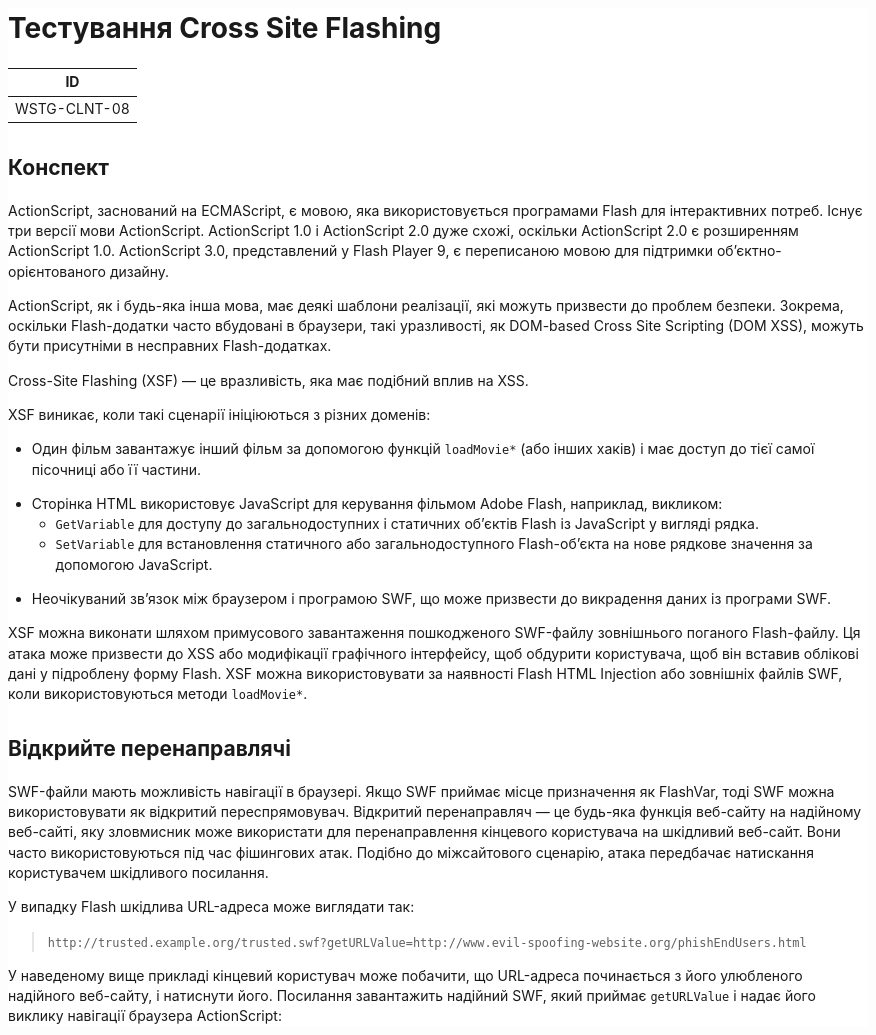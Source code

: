 # Тестування Cross Site Flashing

|ID|
|:---:|
|WSTG-CLNT-08|

## Конспект

ActionScript, заснований на ECMAScript, є мовою, яка використовується програмами Flash для інтерактивних потреб. Існує три версії мови ActionScript. ActionScript 1.0 і ActionScript 2.0 дуже схожі, оскільки ActionScript 2.0 є розширенням ActionScript 1.0. ActionScript 3.0, представлений у Flash Player 9, є переписаною мовою для підтримки об’єктно-орієнтованого дизайну.

ActionScript, як і будь-яка інша мова, має деякі шаблони реалізації, які можуть призвести до проблем безпеки. Зокрема, оскільки Flash-додатки часто вбудовані в браузери, такі уразливості, як DOM-based Cross Site Scripting (DOM XSS), можуть бути присутніми в несправних Flash-додатках.

Cross-Site Flashing (XSF) — це вразливість, яка має подібний вплив на XSS.

XSF виникає, коли такі сценарії ініціюються з різних доменів:

* Один фільм завантажує інший фільм за допомогою функцій `loadMovie*` (або інших хаків) і має доступ до тієї самої пісочниці або її частини.
+ Сторінка HTML використовує JavaScript для керування фільмом Adobe Flash, наприклад, викликом:
  * `GetVariable` для доступу до загальнодоступних і статичних об’єктів Flash із JavaScript у вигляді рядка.
  * `SetVariable` для встановлення статичного або загальнодоступного Flash-об’єкта на нове рядкове значення за допомогою JavaScript.
* Неочікуваний зв’язок між браузером і програмою SWF, що може призвести до викрадення даних із програми SWF.

XSF можна виконати шляхом примусового завантаження пошкодженого SWF-файлу зовнішнього поганого Flash-файлу. Ця атака може призвести до XSS або модифікації графічного інтерфейсу, щоб обдурити користувача, щоб він вставив облікові дані у підроблену форму Flash. XSF можна використовувати за наявності Flash HTML Injection або зовнішніх файлів SWF, коли використовуються методи `loadMovie*`.

## Відкрийте перенаправлячі

SWF-файли мають можливість навігації в браузері. Якщо SWF приймає місце призначення як FlashVar, тоді SWF можна використовувати як відкритий переспрямовувач. Відкритий перенаправляч — це будь-яка функція веб-сайту на надійному веб-сайті, яку зловмисник може використати для перенаправлення кінцевого користувача на шкідливий веб-сайт. Вони часто використовуються під час фішингових атак. Подібно до міжсайтового сценарію, атака передбачає натискання користувачем шкідливого посилання.

У випадку Flash шкідлива URL-адреса може виглядати так:

> `http://trusted.example.org/trusted.swf?getURLValue=http://www.evil-spoofing-website.org/phishEndUsers.html`

У наведеному вище прикладі кінцевий користувач може побачити, що URL-адреса починається з його улюбленого надійного веб-сайту, і натиснути його. Посилання завантажить надійний SWF, який приймає `getURLValue` і надає його виклику навігації браузера ActionScript:
